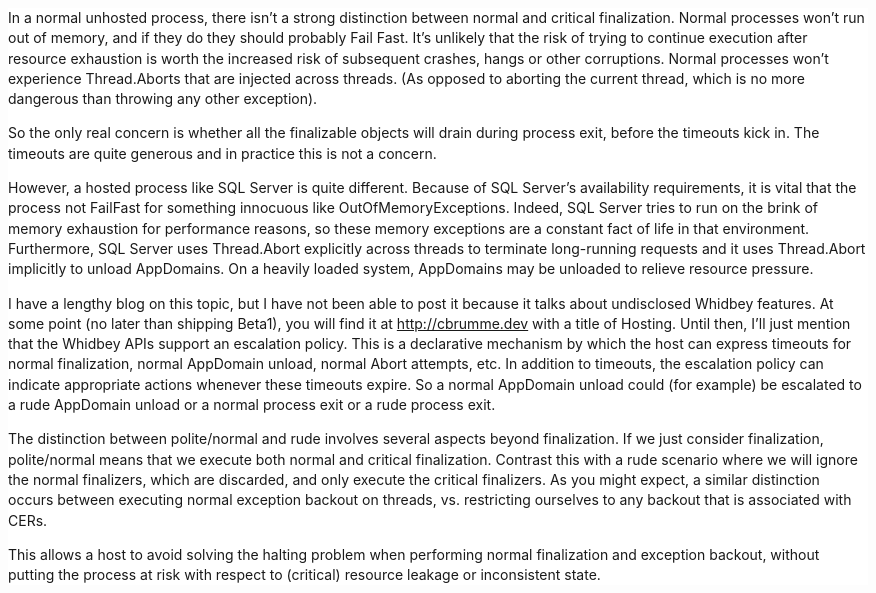 In a normal unhosted process, there isn’t a strong distinction between normal and critical finalization.  Normal processes won’t run out of memory, and if they do they should probably Fail Fast.  It’s unlikely that the risk of trying to continue execution after resource exhaustion is worth the increased risk of subsequent crashes, hangs or other corruptions.  Normal processes won’t experience Thread.Aborts that are injected across threads.  (As opposed to aborting the current thread, which is no more dangerous than throwing any other exception).

So the only real concern is whether all the finalizable objects will drain during process exit, before the timeouts kick in.  The timeouts are quite generous and in practice this is not a concern.

However, a hosted process like SQL Server is quite different.  Because of SQL Server’s availability requirements, it is vital that the process not FailFast for something innocuous like OutOfMemoryExceptions.  Indeed, SQL Server tries to run on the brink of memory exhaustion for performance reasons, so these memory exceptions are a constant fact of life in that environment.  Furthermore, SQL Server uses Thread.Abort explicitly across threads to terminate long-running requests and it uses Thread.Abort implicitly to unload AppDomains.  On a heavily loaded system, AppDomains may be unloaded to relieve resource pressure.

I have a lengthy blog on this topic, but I have not been able to post it because it talks about undisclosed Whidbey features.  At some point (no later than shipping Beta1), you will find it at <http://cbrumme.dev> with a title of Hosting.  Until then, I’ll just mention that the Whidbey APIs support an escalation policy.  This is a declarative mechanism by which the host can express timeouts for normal finalization, normal AppDomain unload, normal Abort attempts, etc.  In addition to timeouts, the escalation policy can indicate appropriate actions whenever these timeouts expire.  So a normal AppDomain unload could (for example) be escalated to a rude AppDomain unload or a normal process exit or a rude process exit.

The distinction between polite/normal and rude involves several aspects beyond finalization.  If we just consider finalization, polite/normal means that we execute both normal and critical finalization.  Contrast this with a rude scenario where we will ignore the normal finalizers, which are discarded, and only execute the critical finalizers.  As you might expect, a similar distinction occurs between executing normal exception backout on threads, vs. restricting ourselves to any backout that is associated with CERs.

This allows a host to avoid solving the halting problem when performing normal finalization and exception backout, without putting the process at risk with respect to (critical) resource leakage or inconsistent state.
